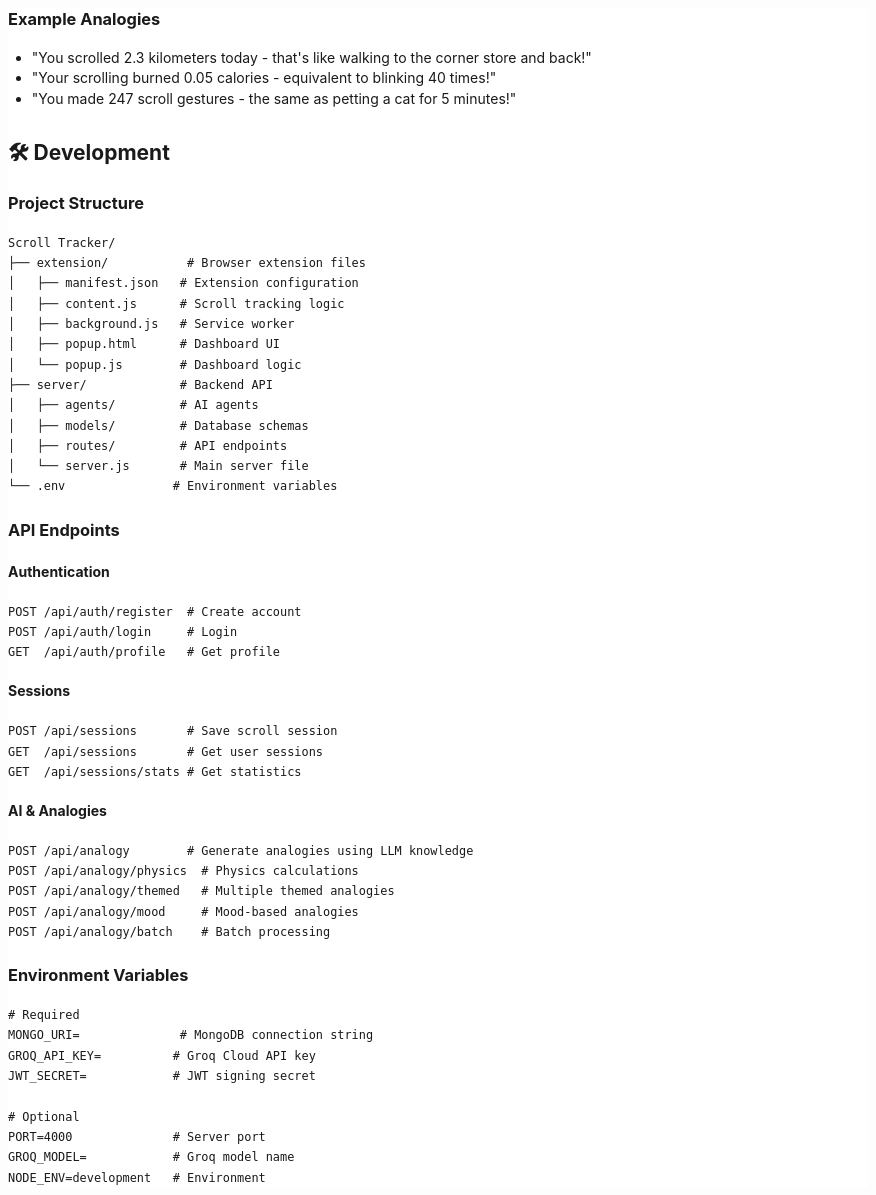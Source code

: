### Example Analogies
- "You scrolled 2.3 kilometers today - that's like walking to the corner store and back!"
- "Your scrolling burned 0.05 calories - equivalent to blinking 40 times!"
- "You made 247 scroll gestures - the same as petting a cat for 5 minutes!"

## 🛠️ Development

### Project Structure
```
Scroll Tracker/
├── extension/           # Browser extension files
│   ├── manifest.json   # Extension configuration
│   ├── content.js      # Scroll tracking logic
│   ├── background.js   # Service worker
│   ├── popup.html      # Dashboard UI
│   └── popup.js        # Dashboard logic
├── server/             # Backend API
│   ├── agents/         # AI agents
│   ├── models/         # Database schemas
│   ├── routes/         # API endpoints
│   └── server.js       # Main server file
└── .env               # Environment variables
```

### API Endpoints

#### Authentication
```
POST /api/auth/register  # Create account
POST /api/auth/login     # Login
GET  /api/auth/profile   # Get profile
```

#### Sessions
```
POST /api/sessions       # Save scroll session
GET  /api/sessions       # Get user sessions
GET  /api/sessions/stats # Get statistics
```

#### AI & Analogies
```
POST /api/analogy        # Generate analogies using LLM knowledge
POST /api/analogy/physics  # Physics calculations
POST /api/analogy/themed   # Multiple themed analogies
POST /api/analogy/mood     # Mood-based analogies
POST /api/analogy/batch    # Batch processing
```

### Environment Variables
```env
# Required
MONGO_URI=              # MongoDB connection string
GROQ_API_KEY=          # Groq Cloud API key
JWT_SECRET=            # JWT signing secret

# Optional
PORT=4000              # Server port
GROQ_MODEL=            # Groq model name
NODE_ENV=development   # Environment
```
